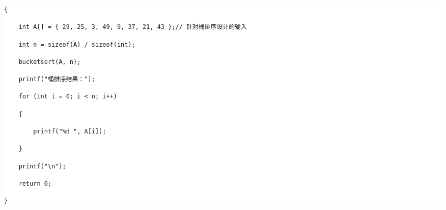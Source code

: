 ```
{
```

```
    int A[] = { 29, 25, 3, 49, 9, 37, 21, 43 };// 针对桶排序设计的输入
```

```
    int n = sizeof(A) / sizeof(int);
```

```
    bucketsort(A, n);
```

```
    printf("桶排序结果：");
```

```
    for (int i = 0; i < n; i++)
```

```
    {
```

```
        printf("%d ", A[i]);
```

```
    }
```

```
    printf("\n");
```

```
    return 0;
```

```
}
```

 

 